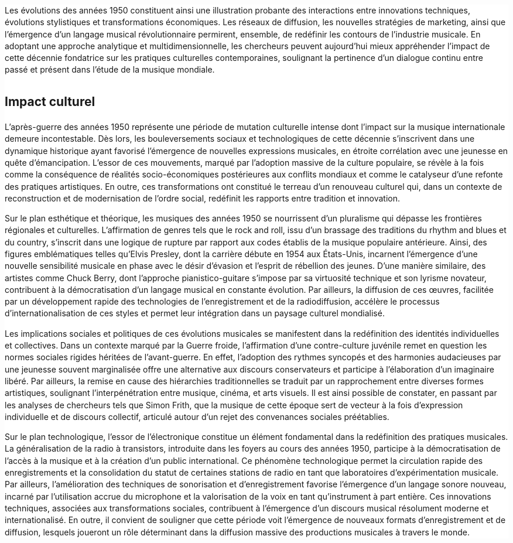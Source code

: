 Les évolutions des années 1950 constituent ainsi une illustration probante des interactions entre
innovations techniques, évolutions stylistiques et transformations économiques. Les réseaux de
diffusion, les nouvelles stratégies de marketing, ainsi que l’émergence d’un langage musical
révolutionnaire permirent, ensemble, de redéfinir les contours de l’industrie musicale. En adoptant
une approche analytique et multidimensionnelle, les chercheurs peuvent aujourd’hui mieux appréhender
l’impact de cette décennie fondatrice sur les pratiques culturelles contemporaines, soulignant la
pertinence d’un dialogue continu entre passé et présent dans l’étude de la musique mondiale.

## Impact culturel

L’après-guerre des années 1950 représente une période de mutation culturelle intense dont l’impact
sur la musique internationale demeure incontestable. Dès lors, les bouleversements sociaux et
technologiques de cette décennie s’inscrivent dans une dynamique historique ayant favorisé
l’émergence de nouvelles expressions musicales, en étroite corrélation avec une jeunesse en quête
d’émancipation. L’essor de ces mouvements, marqué par l’adoption massive de la culture populaire, se
révèle à la fois comme la conséquence de réalités socio-économiques postérieures aux conflits
mondiaux et comme le catalyseur d’une refonte des pratiques artistiques. En outre, ces
transformations ont constitué le terreau d’un renouveau culturel qui, dans un contexte de
reconstruction et de modernisation de l’ordre social, redéfinit les rapports entre tradition et
innovation.

Sur le plan esthétique et théorique, les musiques des années 1950 se nourrissent d’un pluralisme qui
dépasse les frontières régionales et culturelles. L’affirmation de genres tels que le rock and roll,
issu d’un brassage des traditions du rhythm and blues et du country, s’inscrit dans une logique de
rupture par rapport aux codes établis de la musique populaire antérieure. Ainsi, des figures
emblématiques telles qu’Elvis Presley, dont la carrière débute en 1954 aux États-Unis, incarnent
l’émergence d’une nouvelle sensibilité musicale en phase avec le désir d’évasion et l’esprit de
rébellion des jeunes. D’une manière similaire, des artistes comme Chuck Berry, dont l’approche
pianistico-guitare s’impose par sa virtuosité technique et son lyrisme novateur, contribuent à la
démocratisation d’un langage musical en constante évolution. Par ailleurs, la diffusion de ces
œuvres, facilitée par un développement rapide des technologies de l’enregistrement et de la
radiodiffusion, accélère le processus d’internationalisation de ces styles et permet leur
intégration dans un paysage culturel mondialisé.

Les implications sociales et politiques de ces évolutions musicales se manifestent dans la
redéfinition des identités individuelles et collectives. Dans un contexte marqué par la Guerre
froide, l’affirmation d’une contre-culture juvénile remet en question les normes sociales rigides
héritées de l’avant-guerre. En effet, l’adoption des rythmes syncopés et des harmonies audacieuses
par une jeunesse souvent marginalisée offre une alternative aux discours conservateurs et participe
à l’élaboration d’un imaginaire libéré. Par ailleurs, la remise en cause des hiérarchies
traditionnelles se traduit par un rapprochement entre diverses formes artistiques, soulignant
l’interpénétration entre musique, cinéma, et arts visuels. Il est ainsi possible de constater, en
passant par les analyses de chercheurs tels que Simon Frith, que la musique de cette époque sert de
vecteur à la fois d’expression individuelle et de discours collectif, articulé autour d’un rejet des
convenances sociales préétablies.

Sur le plan technologique, l’essor de l’électronique constitue un élément fondamental dans la
redéfinition des pratiques musicales. La généralisation de la radio à transistors, introduite dans
les foyers au cours des années 1950, participe à la démocratisation de l’accès à la musique et à la
création d’un public international. Ce phénomène technologique permet la circulation rapide des
enregistrements et la consolidation du statut de certaines stations de radio en tant que
laboratoires d’expérimentation musicale. Par ailleurs, l’amélioration des techniques de sonorisation
et d’enregistrement favorise l’émergence d’un langage sonore nouveau, incarné par l’utilisation
accrue du microphone et la valorisation de la voix en tant qu’instrument à part entière. Ces
innovations techniques, associées aux transformations sociales, contribuent à l’émergence d’un
discours musical résolument moderne et internationalisé. En outre, il convient de souligner que
cette période voit l’émergence de nouveaux formats d’enregistrement et de diffusion, lesquels
joueront un rôle déterminant dans la diffusion massive des productions musicales à travers le monde.